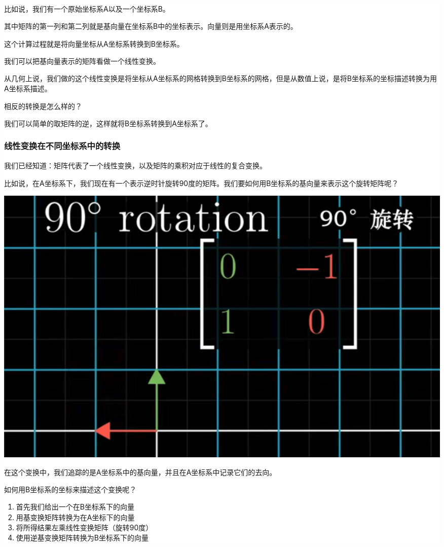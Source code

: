比如说，我们有一个原始坐标系A以及一个坐标系B。

其中矩阵的第一列和第二列就是基向量在坐标系B中的坐标表示。向量则是用坐标系A表示的。

这个计算过程就是将向量坐标从A坐标系转换到B坐标系。

 我们可以把基向量表示的矩阵看做一个线性变换。

从几何上说，我们做的这个线性变换是将坐标从A坐标系的网格转换到B坐标系的网格，但是从数值上说，是将B坐标系的坐标描述转换为用A坐标系描述。

相反的转换是怎么样的？

我们可以简单的取矩阵的逆，这样就将B坐标系转换到A坐标系了。

### 线性变换在不同坐标系中的转换

我们已经知道：矩阵代表了一个线性变换，以及矩阵的乘积对应于线性的复合变换。

比如说，在A坐标系下，我们现在有一个表示逆时针旋转90度的矩阵。我们要如何用B坐标系的基向量来表示这个旋转矩阵呢？

![image-20210911150715763](imgs/image-20210911150715763.png)

在这个变换中，我们追踪的是A坐标系中的基向量，并且在A坐标系中记录它们的去向。

如何用B坐标系的坐标来描述这个变换呢？

1. 首先我们给出一个在B坐标系下的向量
2. 用基变换矩阵转换为在A坐标下的向量
3. 将所得结果左乘线性变换矩阵（旋转90度）
4. 使用逆基变换矩阵转换为B坐标系下的向量
